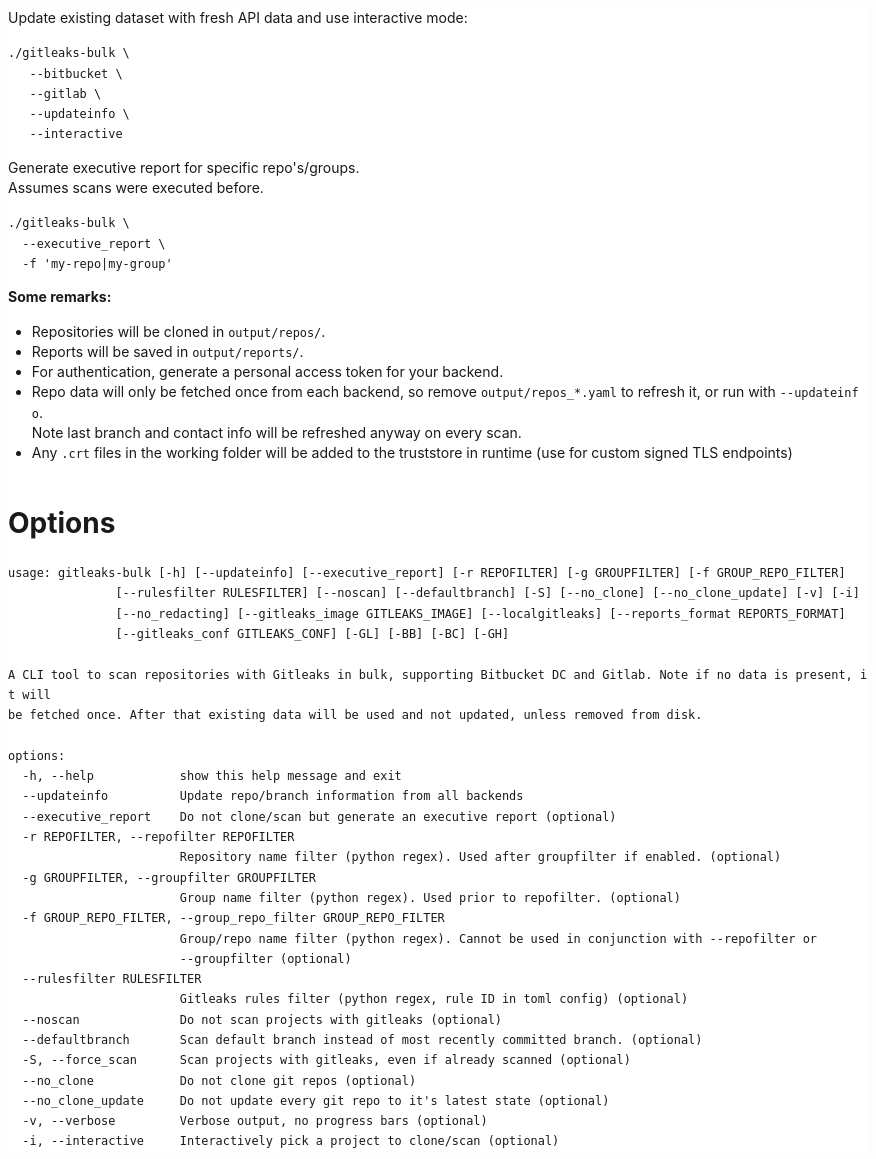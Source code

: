 Update existing dataset with fresh API data and use interactive mode:
```
./gitleaks-bulk \
   --bitbucket \
   --gitlab \
   --updateinfo \
   --interactive
```

Generate executive report for specific repo's/groups.  
Assumes scans were executed before.
```
./gitleaks-bulk \
  --executive_report \
  -f 'my-repo|my-group'
```

**Some remarks:**

- Repositories will be cloned in `output/repos/`.  
- Reports will be saved in `output/reports/`.
- For authentication, generate a personal access token for your backend.
- Repo data will only be fetched once from each backend, so remove `output/repos_*.yaml` to refresh it, or run with `--updateinfo`.  
  Note last branch and contact info will be refreshed anyway on every scan.
- Any `.crt` files in the working folder will be added to the truststore in runtime (use for custom signed TLS endpoints)

# Options

```
usage: gitleaks-bulk [-h] [--updateinfo] [--executive_report] [-r REPOFILTER] [-g GROUPFILTER] [-f GROUP_REPO_FILTER]
               [--rulesfilter RULESFILTER] [--noscan] [--defaultbranch] [-S] [--no_clone] [--no_clone_update] [-v] [-i]
               [--no_redacting] [--gitleaks_image GITLEAKS_IMAGE] [--localgitleaks] [--reports_format REPORTS_FORMAT]
               [--gitleaks_conf GITLEAKS_CONF] [-GL] [-BB] [-BC] [-GH]

A CLI tool to scan repositories with Gitleaks in bulk, supporting Bitbucket DC and Gitlab. Note if no data is present, it will
be fetched once. After that existing data will be used and not updated, unless removed from disk.

options:
  -h, --help            show this help message and exit
  --updateinfo          Update repo/branch information from all backends
  --executive_report    Do not clone/scan but generate an executive report (optional)
  -r REPOFILTER, --repofilter REPOFILTER
                        Repository name filter (python regex). Used after groupfilter if enabled. (optional)
  -g GROUPFILTER, --groupfilter GROUPFILTER
                        Group name filter (python regex). Used prior to repofilter. (optional)
  -f GROUP_REPO_FILTER, --group_repo_filter GROUP_REPO_FILTER
                        Group/repo name filter (python regex). Cannot be used in conjunction with --repofilter or
                        --groupfilter (optional)
  --rulesfilter RULESFILTER
                        Gitleaks rules filter (python regex, rule ID in toml config) (optional)
  --noscan              Do not scan projects with gitleaks (optional)
  --defaultbranch       Scan default branch instead of most recently committed branch. (optional)
  -S, --force_scan      Scan projects with gitleaks, even if already scanned (optional)
  --no_clone            Do not clone git repos (optional)
  --no_clone_update     Do not update every git repo to it's latest state (optional)
  -v, --verbose         Verbose output, no progress bars (optional)
  -i, --interactive     Interactively pick a project to clone/scan (optional)
```